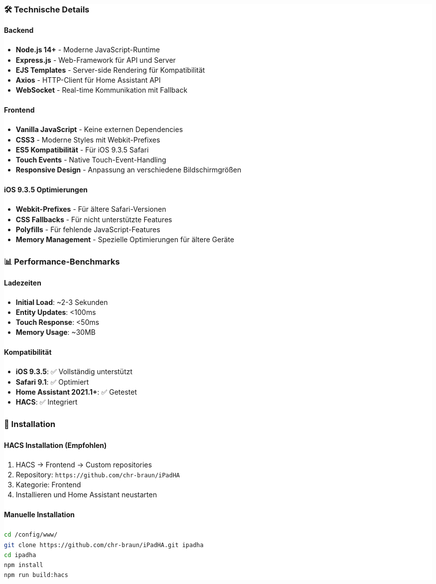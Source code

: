 ### 🛠️ Technische Details

#### Backend
- **Node.js 14+** - Moderne JavaScript-Runtime
- **Express.js** - Web-Framework für API und Server
- **EJS Templates** - Server-side Rendering für Kompatibilität
- **Axios** - HTTP-Client für Home Assistant API
- **WebSocket** - Real-time Kommunikation mit Fallback

#### Frontend
- **Vanilla JavaScript** - Keine externen Dependencies
- **CSS3** - Moderne Styles mit Webkit-Prefixes
- **ES5 Kompatibilität** - Für iOS 9.3.5 Safari
- **Touch Events** - Native Touch-Event-Handling
- **Responsive Design** - Anpassung an verschiedene Bildschirmgrößen

#### iOS 9.3.5 Optimierungen
- **Webkit-Prefixes** - Für ältere Safari-Versionen
- **CSS Fallbacks** - Für nicht unterstützte Features
- **Polyfills** - Für fehlende JavaScript-Features
- **Memory Management** - Spezielle Optimierungen für ältere Geräte

### 📊 Performance-Benchmarks

#### Ladezeiten
- **Initial Load**: ~2-3 Sekunden
- **Entity Updates**: <100ms
- **Touch Response**: <50ms
- **Memory Usage**: ~30MB

#### Kompatibilität
- **iOS 9.3.5**: ✅ Vollständig unterstützt
- **Safari 9.1**: ✅ Optimiert
- **Home Assistant 2021.1+**: ✅ Getestet
- **HACS**: ✅ Integriert

### 🚀 Installation

#### HACS Installation (Empfohlen)
1. HACS → Frontend → Custom repositories
2. Repository: `https://github.com/chr-braun/iPadHA`
3. Kategorie: Frontend
4. Installieren und Home Assistant neustarten

#### Manuelle Installation
```bash
cd /config/www/
git clone https://github.com/chr-braun/iPadHA.git ipadha
cd ipadha
npm install
npm run build:hacs
```
